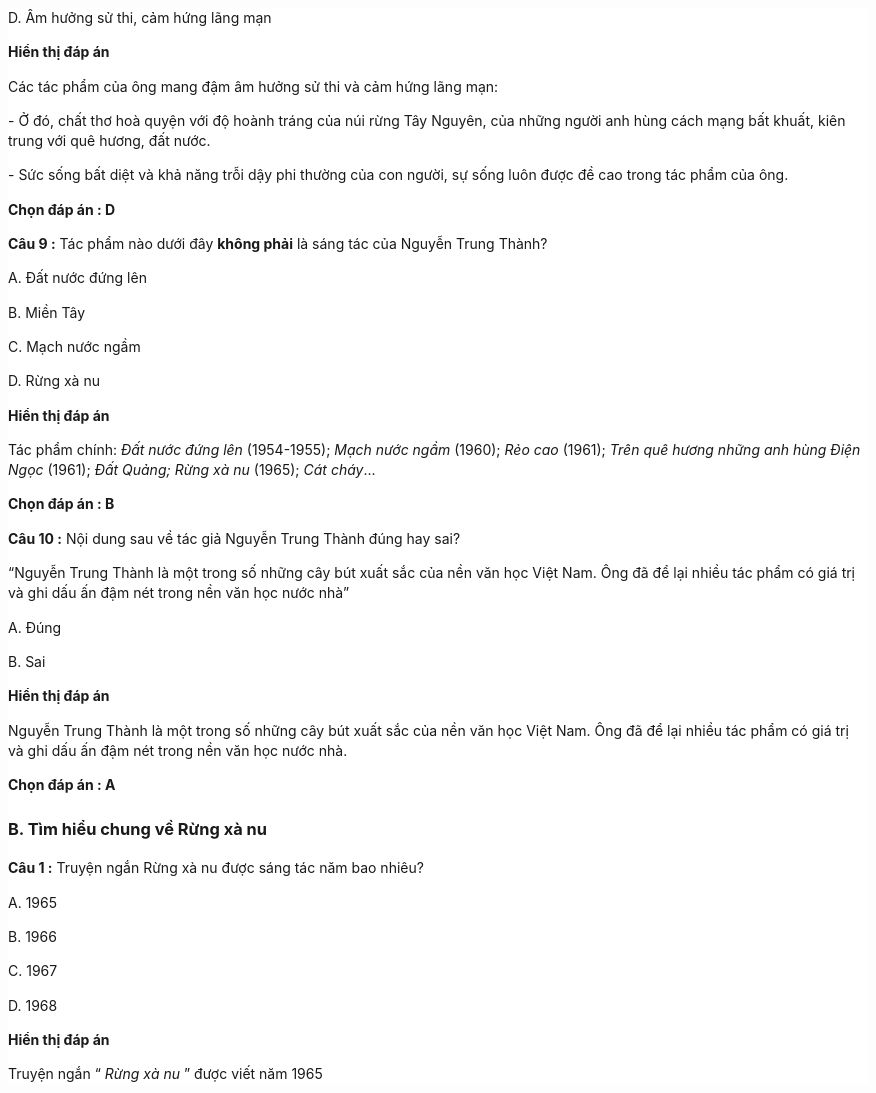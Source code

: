 D. Âm hưởng sử thi, cảm hứng lãng mạn

**Hiển thị đáp án**

Các tác phẩm của ông mang đậm âm hưởng sử thi và cảm hứng lãng mạn:

\- Ở đó, chất thơ hoà quyện với độ hoành tráng của núi rừng Tây Nguyên, của những người anh hùng cách mạng bất khuất, kiên trung với quê hương, đất nước.

\- Sức sống bất diệt và khả năng trỗi dậy phi thường của con người, sự sống luôn được đề cao trong tác phẩm của ông.

**Chọn đáp án : D**

**Câu 9 :** Tác phẩm nào dưới đây **không phải** là sáng tác của Nguyễn Trung Thành? 

A. Đất nước đứng lên

B. Miền Tây

C. Mạch nước ngầm

D. Rừng xà nu

**Hiển thị đáp án**

Tác phẩm chính: _Đất nước đứng lên_ (1954-1955); _Mạch nước ngầm_ (1960); _Rẻo cao_ (1961); _Trên quê hương những anh hùng Điện Ngọc_ (1961); _Đất Quảng; Rừng xà nu_ (1965); _Cát cháy_...

**Chọn đáp án : B**

**Câu 10 :** Nội dung sau về tác giả Nguyễn Trung Thành đúng hay sai? 

“Nguyễn Trung Thành là một trong số những cây bút xuất sắc của nền văn học Việt Nam. Ông đã để lại nhiều tác phẩm có giá trị và ghi dấu ấn đậm nét trong nền văn học nước nhà”

A. Đúng

B. Sai

**Hiển thị đáp án**

Nguyễn Trung Thành là một trong số những cây bút xuất sắc của nền văn học Việt Nam. Ông đã để lại nhiều tác phẩm có giá trị và ghi dấu ấn đậm nét trong nền văn học nước nhà.

**Chọn đáp án : A**

### B. Tìm hiểu chung về Rừng xà nu 

**Câu 1 :** Truyện ngắn Rừng xà nu được sáng tác năm bao nhiêu? 

A. 1965

B. 1966

C. 1967

D. 1968

**Hiển thị đáp án**

Truyện ngắn “ _Rừng xà nu_ ” được viết năm 1965
